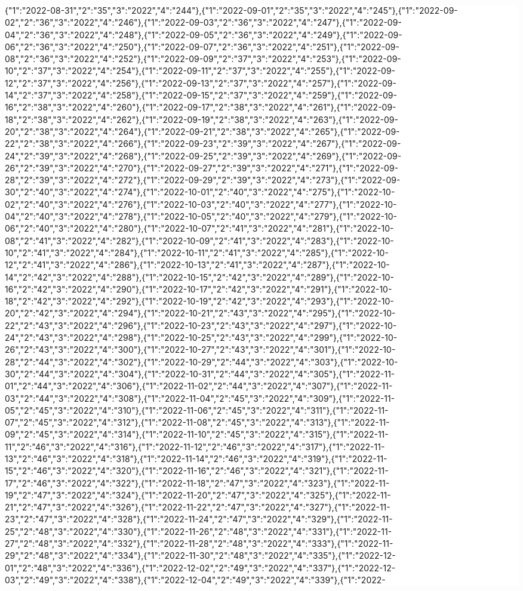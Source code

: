 {"1":"2022-08-31","2":"35","3":"2022","4":"244"},{"1":"2022-09-01","2":"35","3":"2022","4":"245"},{"1":"2022-09-02","2":"36","3":"2022","4":"246"},{"1":"2022-09-03","2":"36","3":"2022","4":"247"},{"1":"2022-09-04","2":"36","3":"2022","4":"248"},{"1":"2022-09-05","2":"36","3":"2022","4":"249"},{"1":"2022-09-06","2":"36","3":"2022","4":"250"},{"1":"2022-09-07","2":"36","3":"2022","4":"251"},{"1":"2022-09-08","2":"36","3":"2022","4":"252"},{"1":"2022-09-09","2":"37","3":"2022","4":"253"},{"1":"2022-09-10","2":"37","3":"2022","4":"254"},{"1":"2022-09-11","2":"37","3":"2022","4":"255"},{"1":"2022-09-12","2":"37","3":"2022","4":"256"},{"1":"2022-09-13","2":"37","3":"2022","4":"257"},{"1":"2022-09-14","2":"37","3":"2022","4":"258"},{"1":"2022-09-15","2":"37","3":"2022","4":"259"},{"1":"2022-09-16","2":"38","3":"2022","4":"260"},{"1":"2022-09-17","2":"38","3":"2022","4":"261"},{"1":"2022-09-18","2":"38","3":"2022","4":"262"},{"1":"2022-09-19","2":"38","3":"2022","4":"263"},{"1":"2022-09-20","2":"38","3":"2022","4":"264"},{"1":"2022-09-21","2":"38","3":"2022","4":"265"},{"1":"2022-09-22","2":"38","3":"2022","4":"266"},{"1":"2022-09-23","2":"39","3":"2022","4":"267"},{"1":"2022-09-24","2":"39","3":"2022","4":"268"},{"1":"2022-09-25","2":"39","3":"2022","4":"269"},{"1":"2022-09-26","2":"39","3":"2022","4":"270"},{"1":"2022-09-27","2":"39","3":"2022","4":"271"},{"1":"2022-09-28","2":"39","3":"2022","4":"272"},{"1":"2022-09-29","2":"39","3":"2022","4":"273"},{"1":"2022-09-30","2":"40","3":"2022","4":"274"},{"1":"2022-10-01","2":"40","3":"2022","4":"275"},{"1":"2022-10-02","2":"40","3":"2022","4":"276"},{"1":"2022-10-03","2":"40","3":"2022","4":"277"},{"1":"2022-10-04","2":"40","3":"2022","4":"278"},{"1":"2022-10-05","2":"40","3":"2022","4":"279"},{"1":"2022-10-06","2":"40","3":"2022","4":"280"},{"1":"2022-10-07","2":"41","3":"2022","4":"281"},{"1":"2022-10-08","2":"41","3":"2022","4":"282"},{"1":"2022-10-09","2":"41","3":"2022","4":"283"},{"1":"2022-10-10","2":"41","3":"2022","4":"284"},{"1":"2022-10-11","2":"41","3":"2022","4":"285"},{"1":"2022-10-12","2":"41","3":"2022","4":"286"},{"1":"2022-10-13","2":"41","3":"2022","4":"287"},{"1":"2022-10-14","2":"42","3":"2022","4":"288"},{"1":"2022-10-15","2":"42","3":"2022","4":"289"},{"1":"2022-10-16","2":"42","3":"2022","4":"290"},{"1":"2022-10-17","2":"42","3":"2022","4":"291"},{"1":"2022-10-18","2":"42","3":"2022","4":"292"},{"1":"2022-10-19","2":"42","3":"2022","4":"293"},{"1":"2022-10-20","2":"42","3":"2022","4":"294"},{"1":"2022-10-21","2":"43","3":"2022","4":"295"},{"1":"2022-10-22","2":"43","3":"2022","4":"296"},{"1":"2022-10-23","2":"43","3":"2022","4":"297"},{"1":"2022-10-24","2":"43","3":"2022","4":"298"},{"1":"2022-10-25","2":"43","3":"2022","4":"299"},{"1":"2022-10-26","2":"43","3":"2022","4":"300"},{"1":"2022-10-27","2":"43","3":"2022","4":"301"},{"1":"2022-10-28","2":"44","3":"2022","4":"302"},{"1":"2022-10-29","2":"44","3":"2022","4":"303"},{"1":"2022-10-30","2":"44","3":"2022","4":"304"},{"1":"2022-10-31","2":"44","3":"2022","4":"305"},{"1":"2022-11-01","2":"44","3":"2022","4":"306"},{"1":"2022-11-02","2":"44","3":"2022","4":"307"},{"1":"2022-11-03","2":"44","3":"2022","4":"308"},{"1":"2022-11-04","2":"45","3":"2022","4":"309"},{"1":"2022-11-05","2":"45","3":"2022","4":"310"},{"1":"2022-11-06","2":"45","3":"2022","4":"311"},{"1":"2022-11-07","2":"45","3":"2022","4":"312"},{"1":"2022-11-08","2":"45","3":"2022","4":"313"},{"1":"2022-11-09","2":"45","3":"2022","4":"314"},{"1":"2022-11-10","2":"45","3":"2022","4":"315"},{"1":"2022-11-11","2":"46","3":"2022","4":"316"},{"1":"2022-11-12","2":"46","3":"2022","4":"317"},{"1":"2022-11-13","2":"46","3":"2022","4":"318"},{"1":"2022-11-14","2":"46","3":"2022","4":"319"},{"1":"2022-11-15","2":"46","3":"2022","4":"320"},{"1":"2022-11-16","2":"46","3":"2022","4":"321"},{"1":"2022-11-17","2":"46","3":"2022","4":"322"},{"1":"2022-11-18","2":"47","3":"2022","4":"323"},{"1":"2022-11-19","2":"47","3":"2022","4":"324"},{"1":"2022-11-20","2":"47","3":"2022","4":"325"},{"1":"2022-11-21","2":"47","3":"2022","4":"326"},{"1":"2022-11-22","2":"47","3":"2022","4":"327"},{"1":"2022-11-23","2":"47","3":"2022","4":"328"},{"1":"2022-11-24","2":"47","3":"2022","4":"329"},{"1":"2022-11-25","2":"48","3":"2022","4":"330"},{"1":"2022-11-26","2":"48","3":"2022","4":"331"},{"1":"2022-11-27","2":"48","3":"2022","4":"332"},{"1":"2022-11-28","2":"48","3":"2022","4":"333"},{"1":"2022-11-29","2":"48","3":"2022","4":"334"},{"1":"2022-11-30","2":"48","3":"2022","4":"335"},{"1":"2022-12-01","2":"48","3":"2022","4":"336"},{"1":"2022-12-02","2":"49","3":"2022","4":"337"},{"1":"2022-12-03","2":"49","3":"2022","4":"338"},{"1":"2022-12-04","2":"49","3":"2022","4":"339"},{"1":"2022-